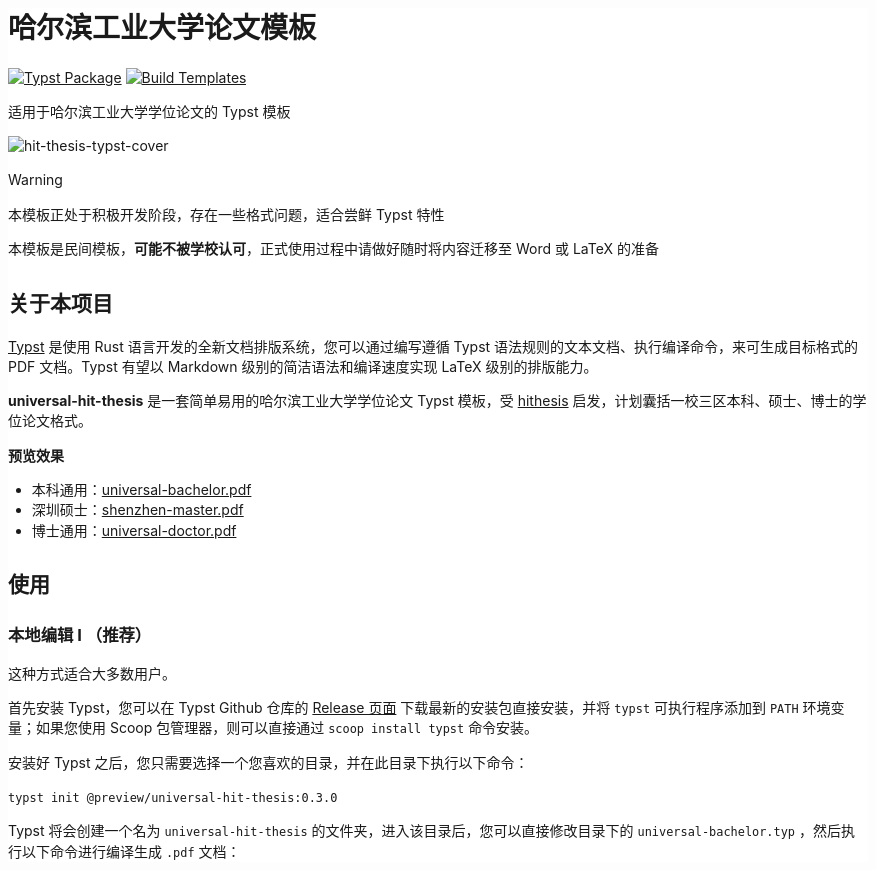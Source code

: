 # 哈尔滨工业大学论文模板

[![Typst Package](https://img.shields.io/badge/dynamic/toml?url=https%3A%2F%2Fraw.githubusercontent.com%2Fhitszosa%2Funiversal-hit-thesis%2Frefs%2Fheads%2Fmain%2Ftypst.toml&query=%24.package.version&prefix=v&logo=typst&label=package&color=239dae
)](https://typst.app/universe/package/universal-hit-thesis)
[![Build Templates](https://github.com/hitszosa/universal-hit-thesis/actions/workflows/build-templates.yml/badge.svg?branch=dev)](https://github.com/hitszosa/universal-hit-thesis/actions/workflows/build-templates.yml)

适用于哈尔滨工业大学学位论文的 Typst 模板

![hit-thesis-typst-cover](https://vonbrank-images.oss-cn-hangzhou.aliyuncs.com/20240426-HIT-Thesis-Typst/hit-thesis-typst-development-cover-01.jpg)

> [!WARNING]
> 本模板正处于积极开发阶段，存在一些格式问题，适合尝鲜 Typst 特性
> 
> 本模板是民间模板，**可能不被学校认可**，正式使用过程中请做好随时将内容迁移至 Word 或 LaTeX 的准备

## 关于本项目

[Typst](https://typst.app/) 是使用 Rust 语言开发的全新文档排版系统，您可以通过编写遵循 Typst 语法规则的文本文档、执行编译命令，来可生成目标格式的 PDF 文档。Typst 有望以 Markdown 级别的简洁语法和编译速度实现 LaTeX 级别的排版能力。

**universal-hit-thesis** 是一套简单易用的哈尔滨工业大学学位论文 Typst 模板，受 [hithesis](https://github.com/hithesis/hithesis) 启发，计划囊括一校三区本科、硕士、博士的学位论文格式。

**预览效果**

- 本科通用：[universal-bachelor.pdf](https://github.com/hitszosa/universal-hit-thesis/blob/build/universal-bachelor.pdf)
- 深圳硕士：[shenzhen-master.pdf](https://github.com/hitszosa/universal-hit-thesis/blob/build/shenzhen-master.pdf)
- 博士通用：[universal-doctor.pdf](https://github.com/hitszosa/universal-hit-thesis/blob/build/universal-bachelor.pdf)

## 使用

### 本地编辑 Ⅰ （推荐）

这种方式适合大多数用户。

首先安装 Typst，您可以在 Typst Github 仓库的 [Release 页面](https://github.com/typst/typst/releases/) 下载最新的安装包直接安装，并将 `typst` 可执行程序添加到 `PATH` 环境变量；如果您使用 Scoop 包管理器，则可以直接通过 `scoop install typst` 命令安装。

安装好 Typst 之后，您只需要选择一个您喜欢的目录，并在此目录下执行以下命令：

```sh
typst init @preview/universal-hit-thesis:0.3.0
```

Typst 将会创建一个名为 `universal-hit-thesis` 的文件夹，进入该目录后，您可以直接修改目录下的 `universal-bachelor.typ` ，然后执行以下命令进行编译生成 `.pdf` 文档：
